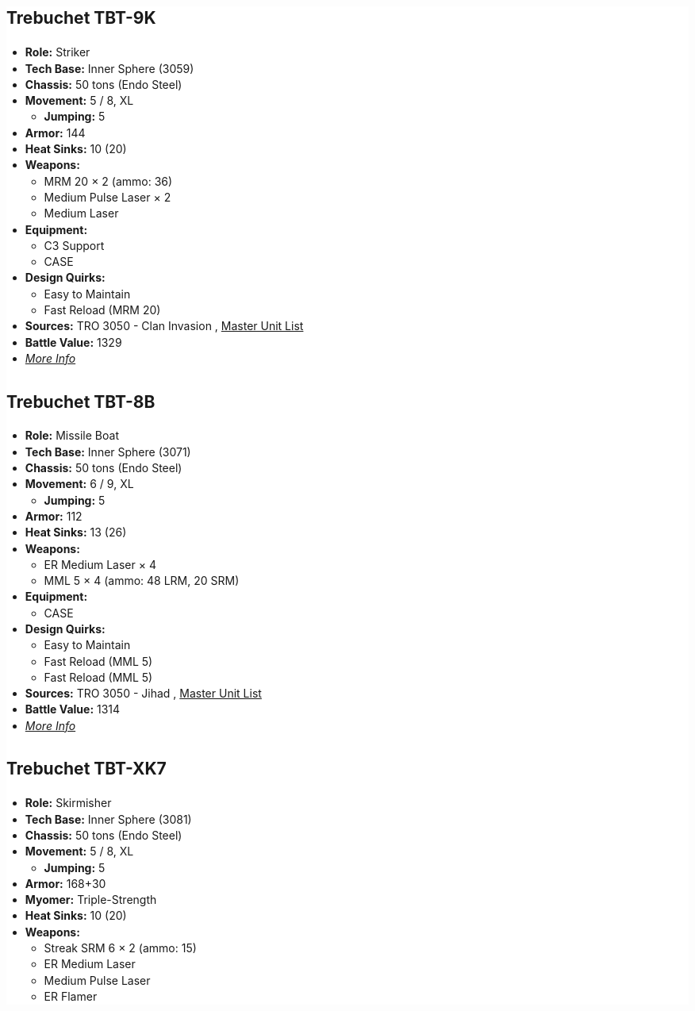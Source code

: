 ## Trebuchet TBT-9K 

- **Role:** Striker 
- **Tech Base:** Inner Sphere (3059) 
- **Chassis:** 50 tons (Endo Steel) 
- **Movement:** 5 / 8, XL 
  - **Jumping:** 5 
- **Armor:** 144 
- **Heat Sinks:** 10 (20) 
- **Weapons:** 
  - MRM 20 × 2 (ammo: 36) 
  - Medium Pulse Laser × 2 
  - Medium Laser 
- **Equipment:** 
  - C3 Support 
  - CASE 
- **Design Quirks:** 
  - Easy to Maintain 
  - Fast Reload (MRM 20) 
- **Sources:** TRO 3050 - Clan Invasion , [Master Unit List](http://masterunitlist.info/Unit/Details/3302/trebuchet-tbt-9k) 
- **Battle Value:** 1329 
- [*More Info*](trebuchet/trebuchet_tbt-9k.md) 

## Trebuchet TBT-8B 

- **Role:** Missile Boat 
- **Tech Base:** Inner Sphere (3071) 
- **Chassis:** 50 tons (Endo Steel) 
- **Movement:** 6 / 9, XL 
  - **Jumping:** 5 
- **Armor:** 112 
- **Heat Sinks:** 13 (26) 
- **Weapons:** 
  - ER Medium Laser × 4 
  - MML 5 × 4 (ammo: 48 LRM, 20 SRM) 
- **Equipment:** 
  - CASE 
- **Design Quirks:** 
  - Easy to Maintain 
  - Fast Reload (MML 5) 
  - Fast Reload (MML 5) 
- **Sources:** TRO 3050 - Jihad , [Master Unit List](http://masterunitlist.info/Unit/Details/3301/trebuchet-tbt-8b) 
- **Battle Value:** 1314 
- [*More Info*](trebuchet/trebuchet_tbt-8b.md) 

## Trebuchet TBT-XK7 

- **Role:** Skirmisher 
- **Tech Base:** Inner Sphere (3081) 
- **Chassis:** 50 tons (Endo Steel) 
- **Movement:** 5 / 8, XL 
  - **Jumping:** 5 
- **Armor:** 168+30 
- **Myomer:** Triple-Strength 
- **Heat Sinks:** 10 (20) 
- **Weapons:** 
  - Streak SRM 6 × 2 (ammo: 15) 
  - ER Medium Laser 
  - Medium Pulse Laser 
  - ER Flamer 